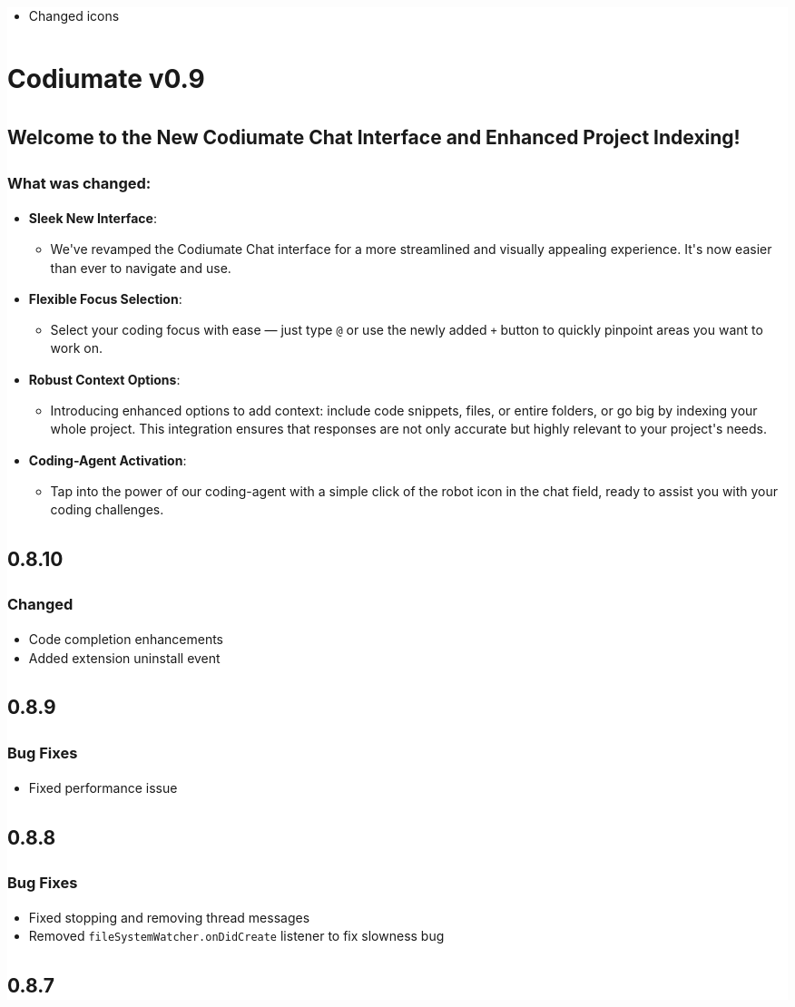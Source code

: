 - Changed icons

# Codiumate v0.9

## Welcome to the New Codiumate Chat Interface and Enhanced Project Indexing!

### What was changed:

- **Sleek New Interface**:

  - We've revamped the Codiumate Chat interface for a more streamlined and visually appealing experience. It's now easier than ever to navigate and use.

- **Flexible Focus Selection**:

  - Select your coding focus with ease — just type `@` or use the newly added `+` button to quickly pinpoint areas you want to work on.

- **Robust Context Options**:

  - Introducing enhanced options to add context: include code snippets, files, or entire folders, or go big by indexing your whole project. This integration ensures that responses are not only accurate but highly relevant to your project's needs.

- **Coding-Agent Activation**:
  - Tap into the power of our coding-agent with a simple click of the robot icon in the chat field, ready to assist you with your coding challenges.

## 0.8.10

### Changed

- Code completion enhancements
- Added extension uninstall event

## 0.8.9

### Bug Fixes

- Fixed performance issue

## 0.8.8

### Bug Fixes

- Fixed stopping and removing thread messages
- Removed `fileSystemWatcher.onDidCreate` listener to fix slowness bug

## 0.8.7
